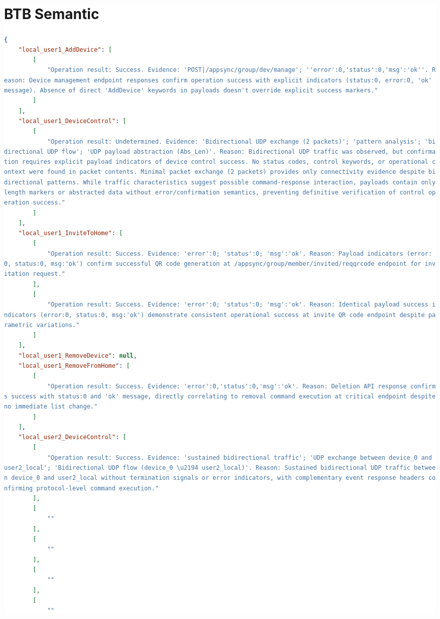 # BTB Semantic
```json
{
    "local_user1_AddDevice": [
        [
            "Operation result: Success. Evidence: 'POST|/appsync/group/dev/manage'; ''error':0,'status':0,'msg':'ok''. Reason: Device management endpoint responses confirm operation success with explicit indicators (status:0, error:0, 'ok' message). Absence of direct 'AddDevice' keywords in payloads doesn't override explicit success markers."
        ]
    ],
    "local_user1_DeviceControl": [
        [
            "Operation result: Undetermined. Evidence: 'Bidirectional UDP exchange (2 packets)'; 'pattern analysis'; 'bidirectional UDP flow'; 'UDP payload abstraction (Abs_Len)'. Reason: Bidirectional UDP traffic was observed, but confirmation requires explicit payload indicators of device control success. No status codes, control keywords, or operational context were found in packet contents. Minimal packet exchange (2 packets) provides only connectivity evidence despite bidirectional patterns. While traffic characteristics suggest possible command-response interaction, payloads contain only length markers or abstracted data without error/confirmation semantics, preventing definitive verification of control operation success."
        ]
    ],
    "local_user1_InviteToHome": [
        [
            "Operation result: Success. Evidence: 'error':0; 'status':0; 'msg':'ok'. Reason: Payload indicators (error:0, status:0, msg:'ok') confirm successful QR code generation at /appsync/group/member/invited/reqqrcode endpoint for invitation request."
        ],
        [
            "Operation result: Success. Evidence: 'error':0; 'status':0; 'msg':'ok'. Reason: Identical payload success indicators (error:0, status:0, msg:'ok') demonstrate consistent operational success at invite QR code endpoint despite parametric variations."
        ]
    ],
    "local_user1_RemoveDevice": null,
    "local_user1_RemoveFromHome": [
        [
            "Operation result: Success. Evidence: 'error':0,'status':0,'msg':'ok'. Reason: Deletion API response confirms success with status:0 and 'ok' message, directly correlating to removal command execution at critical endpoint despite no immediate list change."
        ]
    ],
    "local_user2_DeviceControl": [
        [
            "Operation result: Success. Evidence: 'sustained bidirectional traffic'; 'UDP exchange between device_0 and user2_local'; 'Bidirectional UDP flow (device_0 \u2194 user2_local)'. Reason: Sustained bidirectional UDP traffic between device_0 and user2_local without termination signals or error indicators, with complementary event response headers confirming protocol-level command execution."
        ],
        [
            ""
        ],
        [
            ""
        ],
        [
            ""
        ],
        [
            ""
```